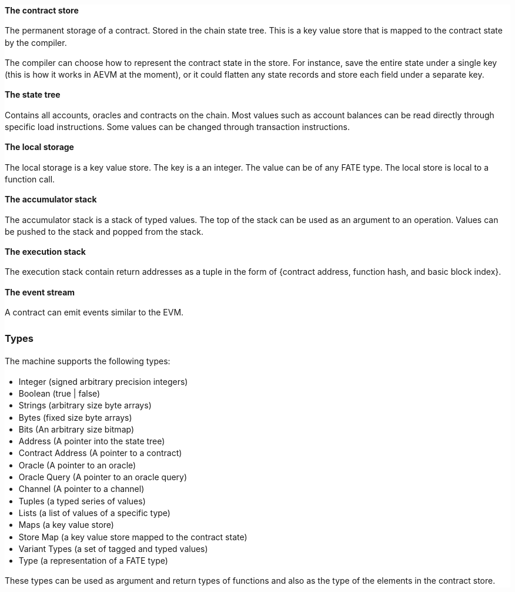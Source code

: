 **The contract store**

The permanent storage of a contract. Stored in the chain state tree. This is a key value store that is mapped to the contract state by the compiler.

The compiler can choose how to represent the contract state in the store. For instance, save the entire state under a single key (this is how it works in AEVM at the moment), or it could flatten any state records and store each field under a separate key.

**The state tree**

Contains all accounts, oracles and contracts on the chain. Most values such as account balances can be read directly through specific load instructions. Some values can be changed through transaction instructions.

**The local storage**

The local storage is a key value store. The key is a an integer. The value can be of any FATE type. The local store is local to a function call.

**The accumulator stack**

The accumulator stack is a stack of typed values. The top of the stack can be used as an argument to an operation. Values can be pushed to the stack and popped from the stack.

**The execution stack**

The execution stack contain return addresses as a tuple in the form of {contract address, function hash, and basic block index}.

**The event stream**

A contract can emit events similar to the EVM.

### Types

The machine supports the following types:

* Integer (signed arbitrary precision integers)
* Boolean (true | false)
* Strings (arbitrary size byte arrays)
* Bytes (fixed size byte arrays)
* Bits (An arbitrary size bitmap)
* Address (A pointer into the state tree)
* Contract Address (A pointer to a contract)
* Oracle (A pointer to an oracle)
* Oracle Query (A pointer to an oracle query)
* Channel (A pointer to a channel)
* Tuples (a typed series of values)
* Lists (a list of values of a specific type)
* Maps (a key value store)
* Store Map (a key value store mapped to the contract state)
* Variant Types (a set of tagged and typed values)
* Type (a representation of a FATE type)

These types can be used as argument and return types of functions and also as the type of the elements in the contract store.
